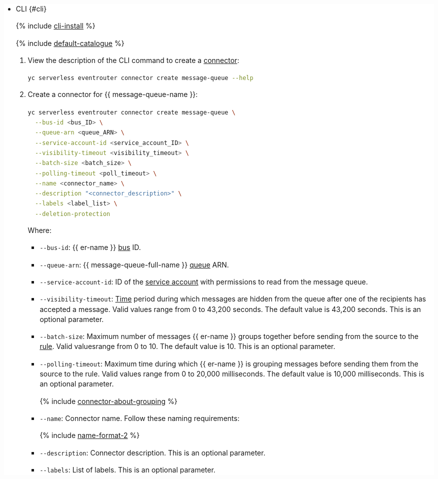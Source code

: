 - CLI {#cli}

  {% include [cli-install](../../../../_includes/cli-install.md) %}

  {% include [default-catalogue](../../../../_includes/default-catalogue.md) %}

  1. View the description of the CLI command to create a [connector](../../../concepts/eventrouter/connector.md):

      ```bash
      yc serverless eventrouter connector create message-queue --help
      ```

  1. Create a connector for {{ message-queue-name }}:

      ```bash
      yc serverless eventrouter connector create message-queue \
        --bus-id <bus_ID> \
        --queue-arn <queue_ARN> \
        --service-account-id <service_account_ID> \
        --visibility-timeout <visibility_timeout> \
        --batch-size <batch_size> \
        --polling-timeout <poll_timeout> \
        --name <connector_name> \
        --description "<connector_description>" \
        --labels <label_list> \
        --deletion-protection
      ```

      Where:

      * `--bus-id`: {{ er-name }} [bus](../../../concepts/eventrouter/bus.md) ID.
      * `--queue-arn`: {{ message-queue-full-name }} [queue](../../../../message-queue/concepts/queue.md) ARN.
      * `--service-account-id`: ID of the [service account](../../../../iam/concepts/users/service-accounts.md) with permissions to read from the message queue.
      * `--visibility-timeout`: [Time](https://yandex.cloud/ru/docs/message-queue/concepts/visibility-timeout) period during which messages are hidden from the queue after one of the recipients has accepted a message. Valid values ​​range from 0 to 43,200 seconds. The default value is 43,200 seconds. This is an optional parameter.
      * `--batch-size`: Maximum number of messages {{ er-name }} groups together before sending from the source to the [rule](../../../concepts/eventrouter/rule.md). Valid values ​​range from 0 to 10. The default value is 10. This is an optional parameter.
      * `--polling-timeout`: Maximum time during which {{ er-name }} is grouping messages before sending them from the source to the rule. Valid values ​​range from 0 to 20,000 milliseconds. The default value is 10,000 milliseconds. This is an optional parameter.

          {% include [connector-about-grouping](../../../../_includes/serverless-integrations/connector-about-grouping.md) %}

      * `--name`: Connector name. Follow these naming requirements:

          {% include [name-format-2](../../../../_includes/name-format-2.md) %}

      * `--description`: Connector description. This is an optional parameter.
      * `--labels`: List of labels. This is an optional parameter.
